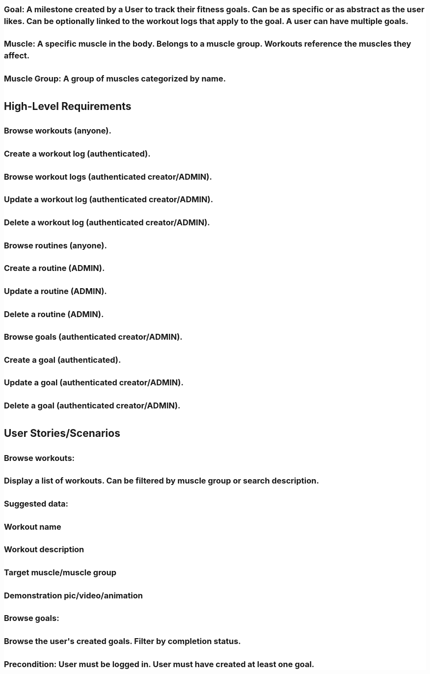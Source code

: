 ### Goal: A milestone created by a User to track their fitness goals. Can be as specific or as abstract as the user likes. Can be optionally linked to the workout logs that apply to the goal. A user can have multiple goals.
### Muscle: A specific muscle in the body. Belongs to a muscle group. Workouts reference the muscles they affect.
### Muscle Group: A group of muscles categorized by name.

## High-Level Requirements
### Browse workouts (anyone).
### Create a workout log (authenticated).
### Browse workout logs (authenticated creator/ADMIN).
### Update a workout log (authenticated creator/ADMIN).
### Delete a workout log (authenticated creator/ADMIN).
### Browse routines (anyone).
### Create a routine (ADMIN).
### Update a routine (ADMIN).
### Delete a routine (ADMIN).
### Browse goals (authenticated creator/ADMIN).
### Create a goal (authenticated).
### Update a goal (authenticated creator/ADMIN).
### Delete a goal (authenticated creator/ADMIN).

## User Stories/Scenarios
### Browse workouts:
### Display a list of workouts. Can be filtered by muscle group or search description.
### Suggested data:
### Workout name
### Workout description
### Target muscle/muscle group
### Demonstration pic/video/animation

### Browse goals:
### Browse the user's created goals. Filter by completion status.
### Precondition: User must be logged in. User must have created at least one goal.
